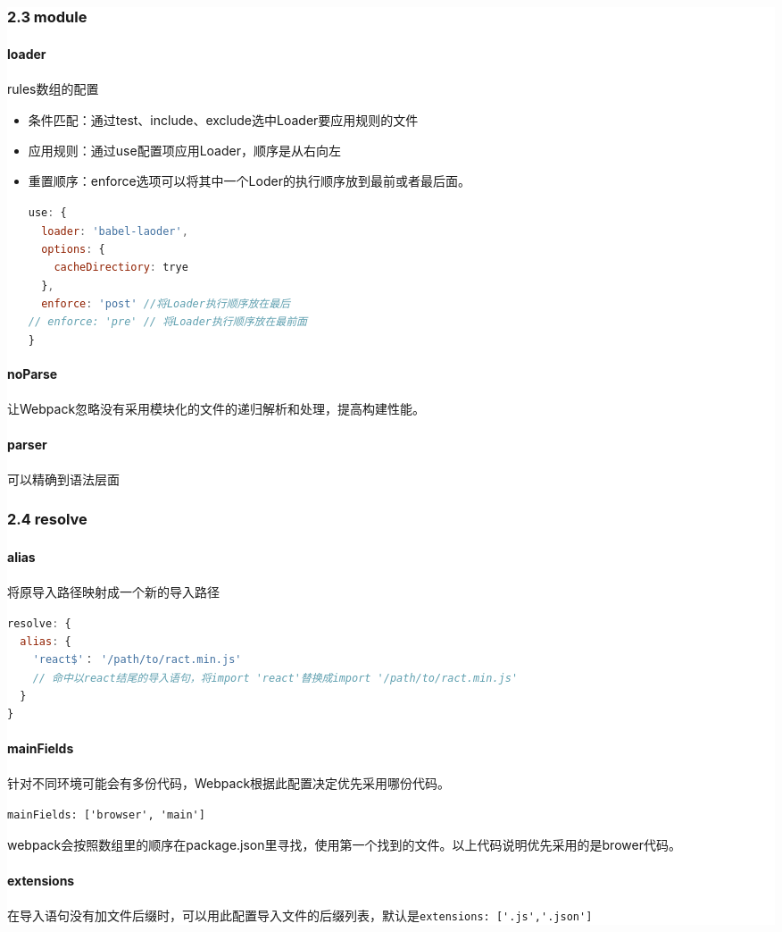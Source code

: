 ### 2.3 module

#### loader

rules数组的配置

- 条件匹配：通过test、include、exclude选中Loader要应用规则的文件

- 应用规则：通过use配置项应用Loader，顺序是从右向左

- 重置顺序：enforce选项可以将其中一个Loder的执行顺序放到最前或者最后面。

  ```javascript
  use: {
    loader: 'babel-laoder',
    options: {
      cacheDirectiory: trye
    },
    enforce: 'post' //将Loader执行顺序放在最后
  // enforce: 'pre' // 将Loader执行顺序放在最前面  
  }
  ```

#### noParse

让Webpack忽略没有采用模块化的文件的递归解析和处理，提高构建性能。

#### parser

可以精确到语法层面

### 2.4 resolve

#### alias

将原导入路径映射成一个新的导入路径

```javascript
resolve: {
  alias: {
    'react$'： '/path/to/ract.min.js'
    // 命中以react结尾的导入语句，将import 'react'替换成import '/path/to/ract.min.js'
  }
}
```

#### mainFields

针对不同环境可能会有多份代码，Webpack根据此配置决定优先采用哪份代码。

`mainFields: ['browser', 'main']`

webpack会按照数组里的顺序在package.json里寻找，使用第一个找到的文件。以上代码说明优先采用的是brower代码。

#### extensions

在导入语句没有加文件后缀时，可以用此配置导入文件的后缀列表，默认是`extensions: ['.js','.json']`
